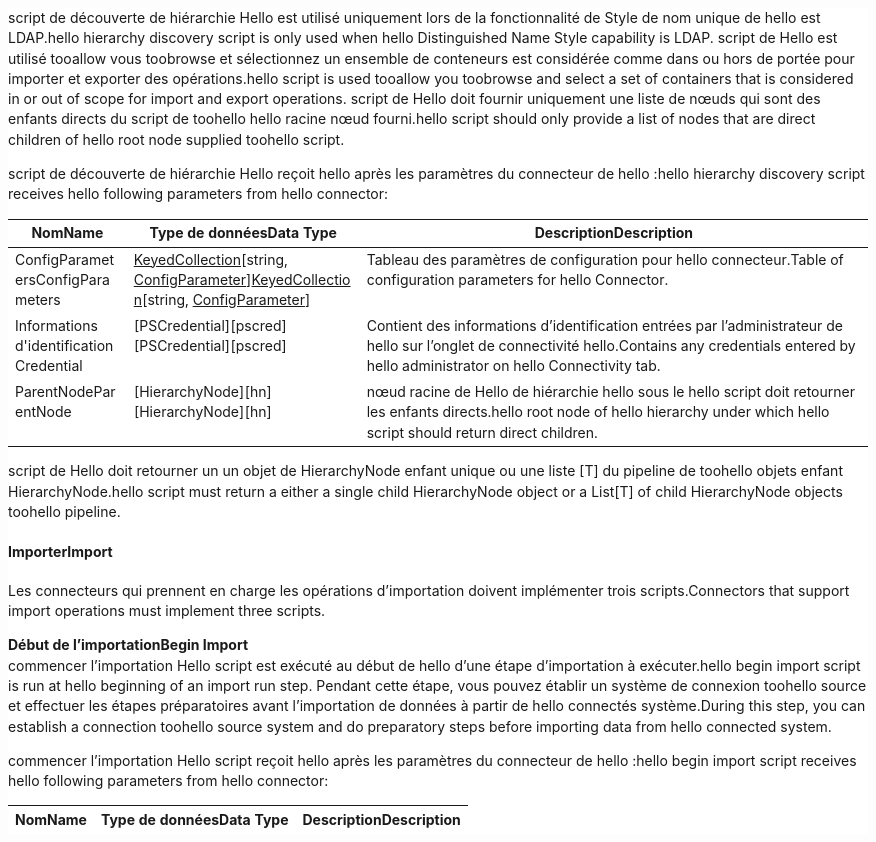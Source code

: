 <span data-ttu-id="43d9a-291">script de découverte de hiérarchie Hello est utilisé uniquement lors de la fonctionnalité de Style de nom unique de hello est LDAP.</span><span class="sxs-lookup"><span data-stu-id="43d9a-291">hello hierarchy discovery script is only used when hello Distinguished Name Style capability is LDAP.</span></span> <span data-ttu-id="43d9a-292">script de Hello est utilisé tooallow vous toobrowse et sélectionnez un ensemble de conteneurs est considérée comme dans ou hors de portée pour importer et exporter des opérations.</span><span class="sxs-lookup"><span data-stu-id="43d9a-292">hello script is used tooallow you toobrowse and select a set of containers that is considered in or out of scope for import and export operations.</span></span> <span data-ttu-id="43d9a-293">script de Hello doit fournir uniquement une liste de nœuds qui sont des enfants directs du script de toohello hello racine nœud fourni.</span><span class="sxs-lookup"><span data-stu-id="43d9a-293">hello script should only provide a list of nodes that are direct children of hello root node supplied toohello script.</span></span>

<span data-ttu-id="43d9a-294">script de découverte de hiérarchie Hello reçoit hello après les paramètres du connecteur de hello :</span><span class="sxs-lookup"><span data-stu-id="43d9a-294">hello hierarchy discovery script receives hello following parameters from hello connector:</span></span>

| <span data-ttu-id="43d9a-295">Nom</span><span class="sxs-lookup"><span data-stu-id="43d9a-295">Name</span></span> | <span data-ttu-id="43d9a-296">Type de données</span><span class="sxs-lookup"><span data-stu-id="43d9a-296">Data Type</span></span> | <span data-ttu-id="43d9a-297">Description</span><span class="sxs-lookup"><span data-stu-id="43d9a-297">Description</span></span> |
| --- | --- | --- |
| <span data-ttu-id="43d9a-298">ConfigParameters</span><span class="sxs-lookup"><span data-stu-id="43d9a-298">ConfigParameters</span></span> |<span data-ttu-id="43d9a-299">[KeyedCollection][keyk][string, [ConfigParameter][cp]]</span><span class="sxs-lookup"><span data-stu-id="43d9a-299">[KeyedCollection][keyk][string, [ConfigParameter][cp]]</span></span> |<span data-ttu-id="43d9a-300">Tableau des paramètres de configuration pour hello connecteur.</span><span class="sxs-lookup"><span data-stu-id="43d9a-300">Table of configuration parameters for hello Connector.</span></span> |
| <span data-ttu-id="43d9a-301">Informations d'identification</span><span class="sxs-lookup"><span data-stu-id="43d9a-301">Credential</span></span> |<span data-ttu-id="43d9a-302">[PSCredential][pscred]</span><span class="sxs-lookup"><span data-stu-id="43d9a-302">[PSCredential][pscred]</span></span> |<span data-ttu-id="43d9a-303">Contient des informations d’identification entrées par l’administrateur de hello sur l’onglet de connectivité hello.</span><span class="sxs-lookup"><span data-stu-id="43d9a-303">Contains any credentials entered by hello administrator on hello Connectivity tab.</span></span> |
| <span data-ttu-id="43d9a-304">ParentNode</span><span class="sxs-lookup"><span data-stu-id="43d9a-304">ParentNode</span></span> |<span data-ttu-id="43d9a-305">[HierarchyNode][hn]</span><span class="sxs-lookup"><span data-stu-id="43d9a-305">[HierarchyNode][hn]</span></span> |<span data-ttu-id="43d9a-306">nœud racine de Hello de hiérarchie hello sous le hello script doit retourner les enfants directs.</span><span class="sxs-lookup"><span data-stu-id="43d9a-306">hello root node of hello hierarchy under which hello script should return direct children.</span></span> |

<span data-ttu-id="43d9a-307">script de Hello doit retourner un un objet de HierarchyNode enfant unique ou une liste [T] du pipeline de toohello objets enfant HierarchyNode.</span><span class="sxs-lookup"><span data-stu-id="43d9a-307">hello script must return a either a single child HierarchyNode object or a List[T] of child HierarchyNode objects toohello pipeline.</span></span>

#### <a name="import"></a><span data-ttu-id="43d9a-308">Importer</span><span class="sxs-lookup"><span data-stu-id="43d9a-308">Import</span></span>
<span data-ttu-id="43d9a-309">Les connecteurs qui prennent en charge les opérations d’importation doivent implémenter trois scripts.</span><span class="sxs-lookup"><span data-stu-id="43d9a-309">Connectors that support import operations must implement three scripts.</span></span>

<span data-ttu-id="43d9a-310">**Début de l’importation**</span><span class="sxs-lookup"><span data-stu-id="43d9a-310">**Begin Import**</span></span>  
<span data-ttu-id="43d9a-311">commencer l’importation Hello script est exécuté au début de hello d’une étape d’importation à exécuter.</span><span class="sxs-lookup"><span data-stu-id="43d9a-311">hello begin import script is run at hello beginning of an import run step.</span></span> <span data-ttu-id="43d9a-312">Pendant cette étape, vous pouvez établir un système de connexion toohello source et effectuer les étapes préparatoires avant l’importation de données à partir de hello connectés système.</span><span class="sxs-lookup"><span data-stu-id="43d9a-312">During this step, you can establish a connection toohello source system and do preparatory steps before importing data from hello connected system.</span></span>

<span data-ttu-id="43d9a-313">commencer l’importation Hello script reçoit hello après les paramètres du connecteur de hello :</span><span class="sxs-lookup"><span data-stu-id="43d9a-313">hello begin import script receives hello following parameters from hello connector:</span></span>

| <span data-ttu-id="43d9a-314">Nom</span><span class="sxs-lookup"><span data-stu-id="43d9a-314">Name</span></span> | <span data-ttu-id="43d9a-315">Type de données</span><span class="sxs-lookup"><span data-stu-id="43d9a-315">Data Type</span></span> | <span data-ttu-id="43d9a-316">Description</span><span class="sxs-lookup"><span data-stu-id="43d9a-316">Description</span></span> |
| --- | --- | --- |

[cpp]: https://msdn.microsoft.com/library/windows/desktop/microsoft.metadirectoryservices.configparameterpage.aspx
[keyk]: https://msdn.microsoft.com/library/ms132438.aspx
[cp]: https://msdn.microsoft.com/library/windows/desktop/microsoft.metadirectoryservices.configparameter.aspx